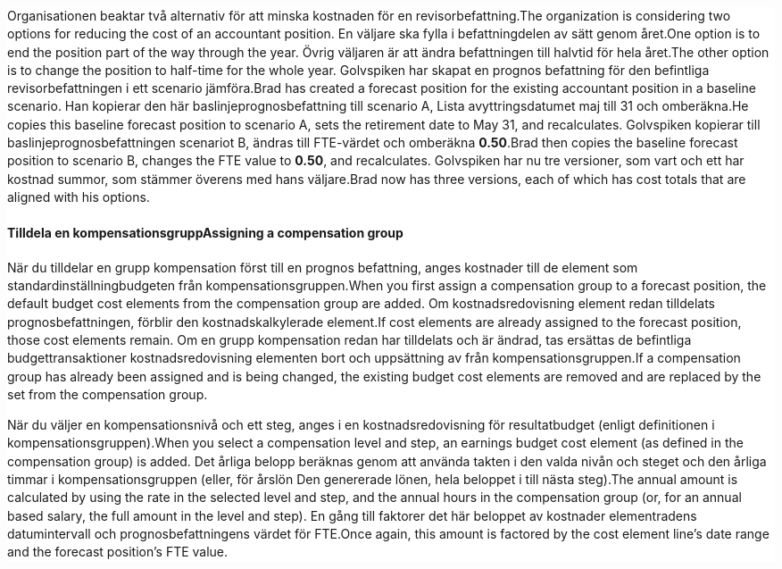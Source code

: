 <span data-ttu-id="6dc68-251">Organisationen beaktar två alternativ för att minska kostnaden för en revisorbefattning.</span><span class="sxs-lookup"><span data-stu-id="6dc68-251">The organization is considering two options for reducing the cost of an accountant position.</span></span> <span data-ttu-id="6dc68-252">En väljare ska fylla i befattningdelen av sätt genom året.</span><span class="sxs-lookup"><span data-stu-id="6dc68-252">One option is to end the position part of the way through the year.</span></span> <span data-ttu-id="6dc68-253">Övrig väljaren är att ändra befattningen till halvtid för hela året.</span><span class="sxs-lookup"><span data-stu-id="6dc68-253">The other option is to change the position to half-time for the whole year.</span></span> <span data-ttu-id="6dc68-254">Golvspiken har skapat en prognos befattning för den befintliga revisorbefattningen i ett scenario jämföra.</span><span class="sxs-lookup"><span data-stu-id="6dc68-254">Brad has created a forecast position for the existing accountant position in a baseline scenario.</span></span> <span data-ttu-id="6dc68-255">Han kopierar den här baslinjeprognosbefattning till scenario A, Lista avyttringsdatumet maj till 31 och omberäkna.</span><span class="sxs-lookup"><span data-stu-id="6dc68-255">He copies this baseline forecast position to scenario A, sets the retirement date to May 31, and recalculates.</span></span> <span data-ttu-id="6dc68-256">Golvspiken kopierar till baslinjeprognosbefattningen scenariot B, ändras till FTE-värdet och omberäkna **0.50**.</span><span class="sxs-lookup"><span data-stu-id="6dc68-256">Brad then copies the baseline forecast position to scenario B, changes the FTE value to **0.50**, and recalculates.</span></span> <span data-ttu-id="6dc68-257">Golvspiken har nu tre versioner, som vart och ett har kostnad summor, som stämmer överens med hans väljare.</span><span class="sxs-lookup"><span data-stu-id="6dc68-257">Brad now has three versions, each of which has cost totals that are aligned with his options.</span></span>

#### <a name="assigning-a-compensation-group"></a><span data-ttu-id="6dc68-258">Tilldela en kompensationsgrupp</span><span class="sxs-lookup"><span data-stu-id="6dc68-258">Assigning a compensation group</span></span>

<span data-ttu-id="6dc68-259">När du tilldelar en grupp kompensation först till en prognos befattning, anges kostnader till de element som standardinställningbudgeten från kompensationsgruppen.</span><span class="sxs-lookup"><span data-stu-id="6dc68-259">When you first assign a compensation group to a forecast position, the default budget cost elements from the compensation group are added.</span></span> <span data-ttu-id="6dc68-260">Om kostnadsredovisning element redan tilldelats prognosbefattningen, förblir den kostnadskalkylerade element.</span><span class="sxs-lookup"><span data-stu-id="6dc68-260">If cost elements are already assigned to the forecast position, those cost elements remain.</span></span> <span data-ttu-id="6dc68-261">Om en grupp kompensation redan har tilldelats och är ändrad, tas ersättas de befintliga budgettransaktioner kostnadsredovisning elementen bort och uppsättning av från kompensationsgruppen.</span><span class="sxs-lookup"><span data-stu-id="6dc68-261">If a compensation group has already been assigned and is being changed, the existing budget cost elements are removed and are replaced by the set from the compensation group.</span></span> 

<span data-ttu-id="6dc68-262">När du väljer en kompensationsnivå och ett steg, anges i en kostnadsredovisning för resultatbudget (enligt definitionen i kompensationsgruppen).</span><span class="sxs-lookup"><span data-stu-id="6dc68-262">When you select a compensation level and step, an earnings budget cost element (as defined in the compensation group) is added.</span></span> <span data-ttu-id="6dc68-263">Det årliga belopp beräknas genom att använda takten i den valda nivån och steget och den årliga timmar i kompensationsgruppen (eller, för årslön Den genererade lönen, hela beloppet i till nästa steg).</span><span class="sxs-lookup"><span data-stu-id="6dc68-263">The annual amount is calculated by using the rate in the selected level and step, and the annual hours in the compensation group (or, for an annual based salary, the full amount in the level and step).</span></span> <span data-ttu-id="6dc68-264">En gång till faktorer det här beloppet av kostnader elementradens datumintervall och prognosbefattningens värdet för FTE.</span><span class="sxs-lookup"><span data-stu-id="6dc68-264">Once again, this amount is factored by the cost element line’s date range and the forecast position’s FTE value.</span></span>
